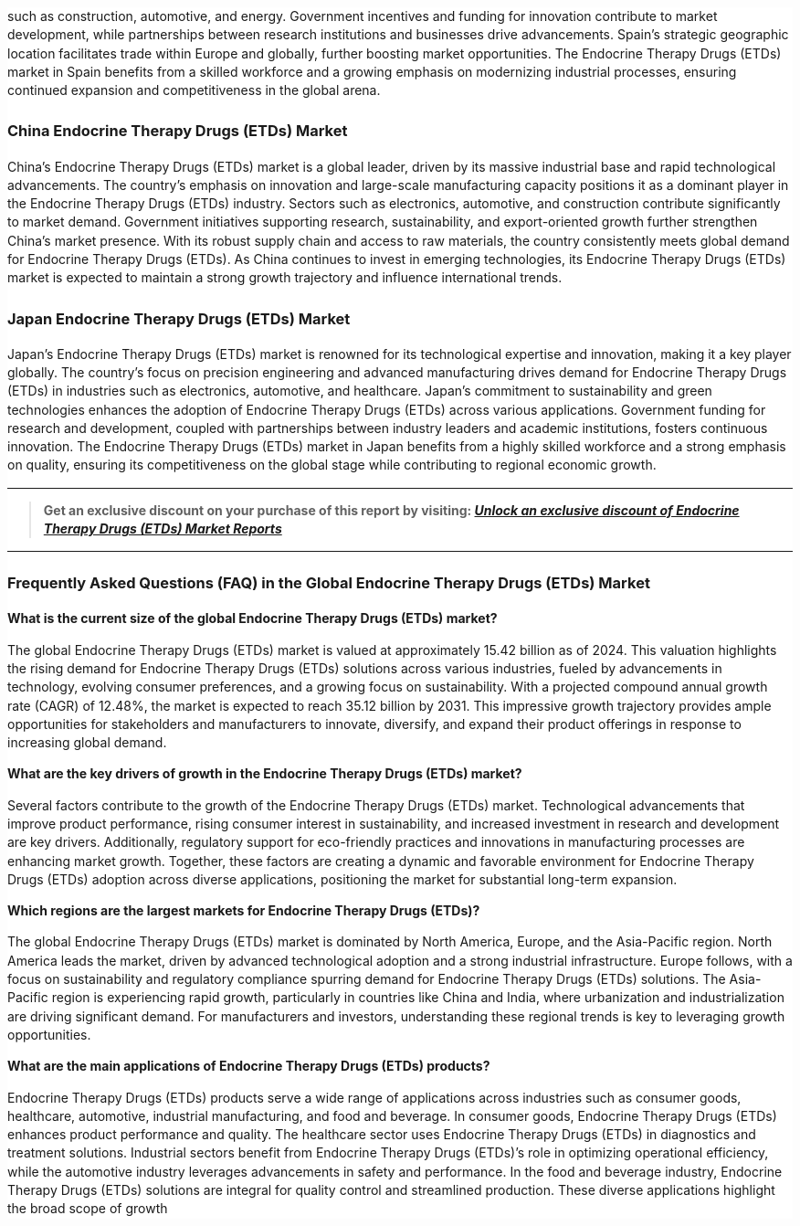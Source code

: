 such as construction, automotive, and energy. Government incentives and funding for innovation contribute to market development, while partnerships between research institutions and businesses drive advancements. Spain&rsquo;s strategic geographic location facilitates trade within Europe and globally, further boosting market opportunities. The Endocrine Therapy Drugs (ETDs) market in Spain benefits from a skilled workforce and a growing emphasis on modernizing industrial processes, ensuring continued expansion and competitiveness in the global arena.</p><h3>China Endocrine Therapy Drugs (ETDs) Market</h3><p>China&rsquo;s Endocrine Therapy Drugs (ETDs) market is a global leader, driven by its massive industrial base and rapid technological advancements. The country&rsquo;s emphasis on innovation and large-scale manufacturing capacity positions it as a dominant player in the Endocrine Therapy Drugs (ETDs) industry. Sectors such as electronics, automotive, and construction contribute significantly to market demand. Government initiatives supporting research, sustainability, and export-oriented growth further strengthen China&rsquo;s market presence. With its robust supply chain and access to raw materials, the country consistently meets global demand for Endocrine Therapy Drugs (ETDs). As China continues to invest in emerging technologies, its Endocrine Therapy Drugs (ETDs) market is expected to maintain a strong growth trajectory and influence international trends.</p><h3>Japan Endocrine Therapy Drugs (ETDs) Market</h3><p>Japan&rsquo;s Endocrine Therapy Drugs (ETDs) market is renowned for its technological expertise and innovation, making it a key player globally. The country&rsquo;s focus on precision engineering and advanced manufacturing drives demand for Endocrine Therapy Drugs (ETDs) in industries such as electronics, automotive, and healthcare. Japan&rsquo;s commitment to sustainability and green technologies enhances the adoption of Endocrine Therapy Drugs (ETDs) across various applications. Government funding for research and development, coupled with partnerships between industry leaders and academic institutions, fosters continuous innovation. The Endocrine Therapy Drugs (ETDs) market in Japan benefits from a highly skilled workforce and a strong emphasis on quality, ensuring its competitiveness on the global stage while contributing to regional economic growth.</p><hr /><blockquote><p><strong>Get an exclusive discount on your purchase of this report by visiting: <em><a href="://marketresearchpulse.com/ask-for-discount/129679?utm_source=Github&amp;utm_medium=025">Unlock an exclusive discount of Endocrine Therapy Drugs (ETDs) Market Reports</a></em>&nbsp;</strong></p></blockquote><hr /><h3>Frequently Asked Questions (FAQ) in the Global Endocrine Therapy Drugs (ETDs) Market</h3><p><strong>What is the current size of the global Endocrine Therapy Drugs (ETDs) market?</strong></p><p>The global Endocrine Therapy Drugs (ETDs) market is valued at approximately 15.42 billion as of 2024. This valuation highlights the rising demand for Endocrine Therapy Drugs (ETDs) solutions across various industries, fueled by advancements in technology, evolving consumer preferences, and a growing focus on sustainability. With a projected compound annual growth rate (CAGR) of 12.48%, the market is expected to reach 35.12 billion by 2031. This impressive growth trajectory provides ample opportunities for stakeholders and manufacturers to innovate, diversify, and expand their product offerings in response to increasing global demand.</p><p><strong>What are the key drivers of growth in the Endocrine Therapy Drugs (ETDs) market?</strong></p><p>Several factors contribute to the growth of the Endocrine Therapy Drugs (ETDs) market. Technological advancements that improve product performance, rising consumer interest in sustainability, and increased investment in research and development are key drivers. Additionally, regulatory support for eco-friendly practices and innovations in manufacturing processes are enhancing market growth. Together, these factors are creating a dynamic and favorable environment for Endocrine Therapy Drugs (ETDs) adoption across diverse applications, positioning the market for substantial long-term expansion.</p><p><strong>Which regions are the largest markets for Endocrine Therapy Drugs (ETDs)?</strong></p><p>The global Endocrine Therapy Drugs (ETDs) market is dominated by North America, Europe, and the Asia-Pacific region. North America leads the market, driven by advanced technological adoption and a strong industrial infrastructure. Europe follows, with a focus on sustainability and regulatory compliance spurring demand for Endocrine Therapy Drugs (ETDs) solutions. The Asia-Pacific region is experiencing rapid growth, particularly in countries like China and India, where urbanization and industrialization are driving significant demand. For manufacturers and investors, understanding these regional trends is key to leveraging growth opportunities.</p><p><strong>What are the main applications of Endocrine Therapy Drugs (ETDs) products?</strong></p><p>Endocrine Therapy Drugs (ETDs) products serve a wide range of applications across industries such as consumer goods, healthcare, automotive, industrial manufacturing, and food and beverage. In consumer goods, Endocrine Therapy Drugs (ETDs) enhances product performance and quality. The healthcare sector uses Endocrine Therapy Drugs (ETDs) in diagnostics and treatment solutions. Industrial sectors benefit from Endocrine Therapy Drugs (ETDs)&rsquo;s role in optimizing operational efficiency, while the automotive industry leverages advancements in safety and performance. In the food and beverage industry, Endocrine Therapy Drugs (ETDs) solutions are integral for quality control and streamlined production. These diverse applications highlight the broad scope of growth